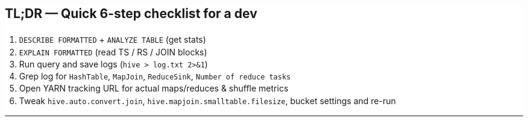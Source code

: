 
## TL;DR — Quick 6-step checklist for a dev

1. `DESCRIBE FORMATTED` + `ANALYZE TABLE` (get stats)
2. `EXPLAIN FORMATTED` (read TS / RS / JOIN blocks)
3. Run query and save logs (`hive > log.txt 2>&1`)
4. Grep log for `HashTable`, `MapJoin`, `ReduceSink`, `Number of reduce tasks`
5. Open YARN tracking URL for actual maps/reduces & shuffle metrics
6. Tweak `hive.auto.convert.join`, `hive.mapjoin.smalltable.filesize`, bucket settings and re-run

---

